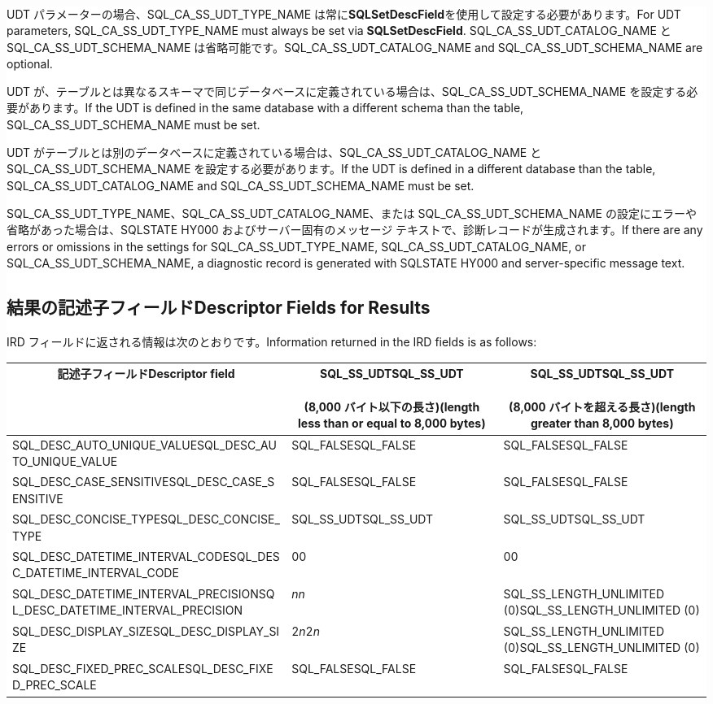  <span data-ttu-id="f2027-187">UDT パラメーターの場合、SQL_CA_SS_UDT_TYPE_NAME は常に**SQLSetDescField**を使用して設定する必要があります。</span><span class="sxs-lookup"><span data-stu-id="f2027-187">For UDT parameters, SQL_CA_SS_UDT_TYPE_NAME must always be set via **SQLSetDescField**.</span></span> <span data-ttu-id="f2027-188">SQL_CA_SS_UDT_CATALOG_NAME と SQL_CA_SS_UDT_SCHEMA_NAME は省略可能です。</span><span class="sxs-lookup"><span data-stu-id="f2027-188">SQL_CA_SS_UDT_CATALOG_NAME and SQL_CA_SS_UDT_SCHEMA_NAME are optional.</span></span>  
  
 <span data-ttu-id="f2027-189">UDT が、テーブルとは異なるスキーマで同じデータベースに定義されている場合は、SQL_CA_SS_UDT_SCHEMA_NAME を設定する必要があります。</span><span class="sxs-lookup"><span data-stu-id="f2027-189">If the UDT is defined in the same database with a different schema than the table, SQL_CA_SS_UDT_SCHEMA_NAME must be set.</span></span>  
  
 <span data-ttu-id="f2027-190">UDT がテーブルとは別のデータベースに定義されている場合は、SQL_CA_SS_UDT_CATALOG_NAME と SQL_CA_SS_UDT_SCHEMA_NAME を設定する必要があります。</span><span class="sxs-lookup"><span data-stu-id="f2027-190">If the UDT is defined in a different database than the table, SQL_CA_SS_UDT_CATALOG_NAME and SQL_CA_SS_UDT_SCHEMA_NAME must be set.</span></span>  
  
 <span data-ttu-id="f2027-191">SQL_CA_SS_UDT_TYPE_NAME、SQL_CA_SS_UDT_CATALOG_NAME、または SQL_CA_SS_UDT_SCHEMA_NAME の設定にエラーや省略があった場合は、SQLSTATE HY000 およびサーバー固有のメッセージ テキストで、診断レコードが生成されます。</span><span class="sxs-lookup"><span data-stu-id="f2027-191">If there are any errors or omissions in the settings for SQL_CA_SS_UDT_TYPE_NAME, SQL_CA_SS_UDT_CATALOG_NAME, or SQL_CA_SS_UDT_SCHEMA_NAME, a diagnostic record is generated with SQLSTATE HY000 and server-specific message text.</span></span>  
  
## <a name="descriptor-fields-for-results"></a><span data-ttu-id="f2027-192">結果の記述子フィールド</span><span class="sxs-lookup"><span data-stu-id="f2027-192">Descriptor Fields for Results</span></span>  
 <span data-ttu-id="f2027-193">IRD フィールドに返される情報は次のとおりです。</span><span class="sxs-lookup"><span data-stu-id="f2027-193">Information returned in the IRD fields is as follows:</span></span>  
  
|<span data-ttu-id="f2027-194">記述子フィールド</span><span class="sxs-lookup"><span data-stu-id="f2027-194">Descriptor field</span></span>|<span data-ttu-id="f2027-195">SQL_SS_UDT</span><span class="sxs-lookup"><span data-stu-id="f2027-195">SQL_SS_UDT</span></span><br /><br /> <span data-ttu-id="f2027-196">(8,000 バイト以下の長さ)</span><span class="sxs-lookup"><span data-stu-id="f2027-196">(length less than or equal to 8,000 bytes)</span></span>|<span data-ttu-id="f2027-197">SQL_SS_UDT</span><span class="sxs-lookup"><span data-stu-id="f2027-197">SQL_SS_UDT</span></span><br /><br /> <span data-ttu-id="f2027-198">(8,000 バイトを超える長さ)</span><span class="sxs-lookup"><span data-stu-id="f2027-198">(length greater than 8,000 bytes)</span></span>|  
|----------------------|-------------------------------------------------------------------|----------------------------------------------------------|  
|<span data-ttu-id="f2027-199">SQL_DESC_AUTO_UNIQUE_VALUE</span><span class="sxs-lookup"><span data-stu-id="f2027-199">SQL_DESC_AUTO_UNIQUE_VALUE</span></span>|<span data-ttu-id="f2027-200">SQL_FALSE</span><span class="sxs-lookup"><span data-stu-id="f2027-200">SQL_FALSE</span></span>|<span data-ttu-id="f2027-201">SQL_FALSE</span><span class="sxs-lookup"><span data-stu-id="f2027-201">SQL_FALSE</span></span>|  
|<span data-ttu-id="f2027-202">SQL_DESC_CASE_SENSITIVE</span><span class="sxs-lookup"><span data-stu-id="f2027-202">SQL_DESC_CASE_SENSITIVE</span></span>|<span data-ttu-id="f2027-203">SQL_FALSE</span><span class="sxs-lookup"><span data-stu-id="f2027-203">SQL_FALSE</span></span>|<span data-ttu-id="f2027-204">SQL_FALSE</span><span class="sxs-lookup"><span data-stu-id="f2027-204">SQL_FALSE</span></span>|  
|<span data-ttu-id="f2027-205">SQL_DESC_CONCISE_TYPE</span><span class="sxs-lookup"><span data-stu-id="f2027-205">SQL_DESC_CONCISE_TYPE</span></span>|<span data-ttu-id="f2027-206">SQL_SS_UDT</span><span class="sxs-lookup"><span data-stu-id="f2027-206">SQL_SS_UDT</span></span>|<span data-ttu-id="f2027-207">SQL_SS_UDT</span><span class="sxs-lookup"><span data-stu-id="f2027-207">SQL_SS_UDT</span></span>|  
|<span data-ttu-id="f2027-208">SQL_DESC_DATETIME_INTERVAL_CODE</span><span class="sxs-lookup"><span data-stu-id="f2027-208">SQL_DESC_DATETIME_INTERVAL_CODE</span></span>|<span data-ttu-id="f2027-209">0</span><span class="sxs-lookup"><span data-stu-id="f2027-209">0</span></span>|<span data-ttu-id="f2027-210">0</span><span class="sxs-lookup"><span data-stu-id="f2027-210">0</span></span>|  
|<span data-ttu-id="f2027-211">SQL_DESC_DATETIME_INTERVAL_PRECISION</span><span class="sxs-lookup"><span data-stu-id="f2027-211">SQL_DESC_DATETIME_INTERVAL_PRECISION</span></span>|<span data-ttu-id="f2027-212">*n*</span><span class="sxs-lookup"><span data-stu-id="f2027-212">*n*</span></span>|<span data-ttu-id="f2027-213">SQL_SS_LENGTH_UNLIMITED (0)</span><span class="sxs-lookup"><span data-stu-id="f2027-213">SQL_SS_LENGTH_UNLIMITED (0)</span></span>|  
|<span data-ttu-id="f2027-214">SQL_DESC_DISPLAY_SIZE</span><span class="sxs-lookup"><span data-stu-id="f2027-214">SQL_DESC_DISPLAY_SIZE</span></span>|<span data-ttu-id="f2027-215">2*n*</span><span class="sxs-lookup"><span data-stu-id="f2027-215">2*n*</span></span>|<span data-ttu-id="f2027-216">SQL_SS_LENGTH_UNLIMITED (0)</span><span class="sxs-lookup"><span data-stu-id="f2027-216">SQL_SS_LENGTH_UNLIMITED (0)</span></span>|  
|<span data-ttu-id="f2027-217">SQL_DESC_FIXED_PREC_SCALE</span><span class="sxs-lookup"><span data-stu-id="f2027-217">SQL_DESC_FIXED_PREC_SCALE</span></span>|<span data-ttu-id="f2027-218">SQL_FALSE</span><span class="sxs-lookup"><span data-stu-id="f2027-218">SQL_FALSE</span></span>|<span data-ttu-id="f2027-219">SQL_FALSE</span><span class="sxs-lookup"><span data-stu-id="f2027-219">SQL_FALSE</span></span>|  